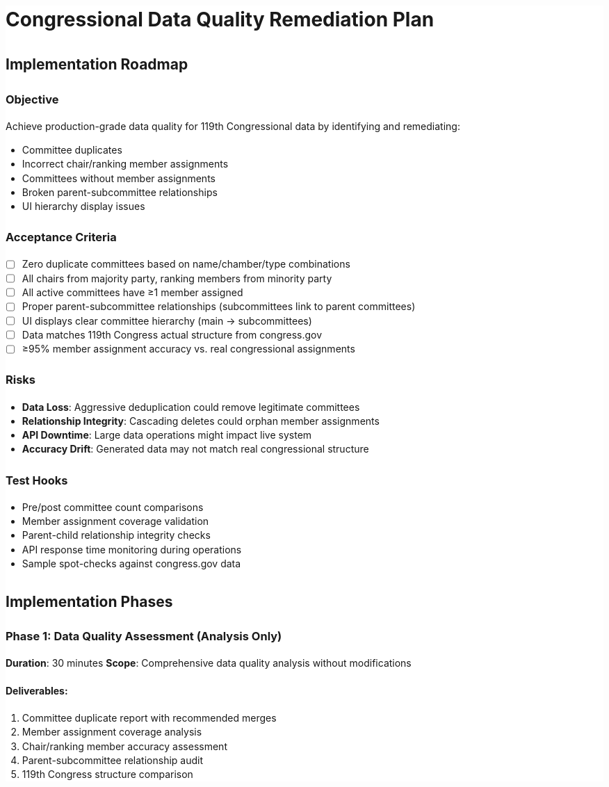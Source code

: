 # Congressional Data Quality Remediation Plan

## Implementation Roadmap

### Objective
Achieve production-grade data quality for 119th Congressional data by identifying and remediating:
- Committee duplicates
- Incorrect chair/ranking member assignments
- Committees without member assignments
- Broken parent-subcommittee relationships
- UI hierarchy display issues

### Acceptance Criteria
- [ ] Zero duplicate committees based on name/chamber/type combinations
- [ ] All chairs from majority party, ranking members from minority party
- [ ] All active committees have ≥1 member assigned
- [ ] Proper parent-subcommittee relationships (subcommittees link to parent committees)
- [ ] UI displays clear committee hierarchy (main → subcommittees)
- [ ] Data matches 119th Congress actual structure from congress.gov
- [ ] ≥95% member assignment accuracy vs. real congressional assignments

### Risks
- **Data Loss**: Aggressive deduplication could remove legitimate committees
- **Relationship Integrity**: Cascading deletes could orphan member assignments
- **API Downtime**: Large data operations might impact live system
- **Accuracy Drift**: Generated data may not match real congressional structure

### Test Hooks
- Pre/post committee count comparisons
- Member assignment coverage validation
- Parent-child relationship integrity checks
- API response time monitoring during operations
- Sample spot-checks against congress.gov data

## Implementation Phases

### Phase 1: Data Quality Assessment (Analysis Only)
**Duration**: 30 minutes
**Scope**: Comprehensive data quality analysis without modifications

#### Deliverables:
1. Committee duplicate report with recommended merges
2. Member assignment coverage analysis
3. Chair/ranking member accuracy assessment
4. Parent-subcommittee relationship audit
5. 119th Congress structure comparison
